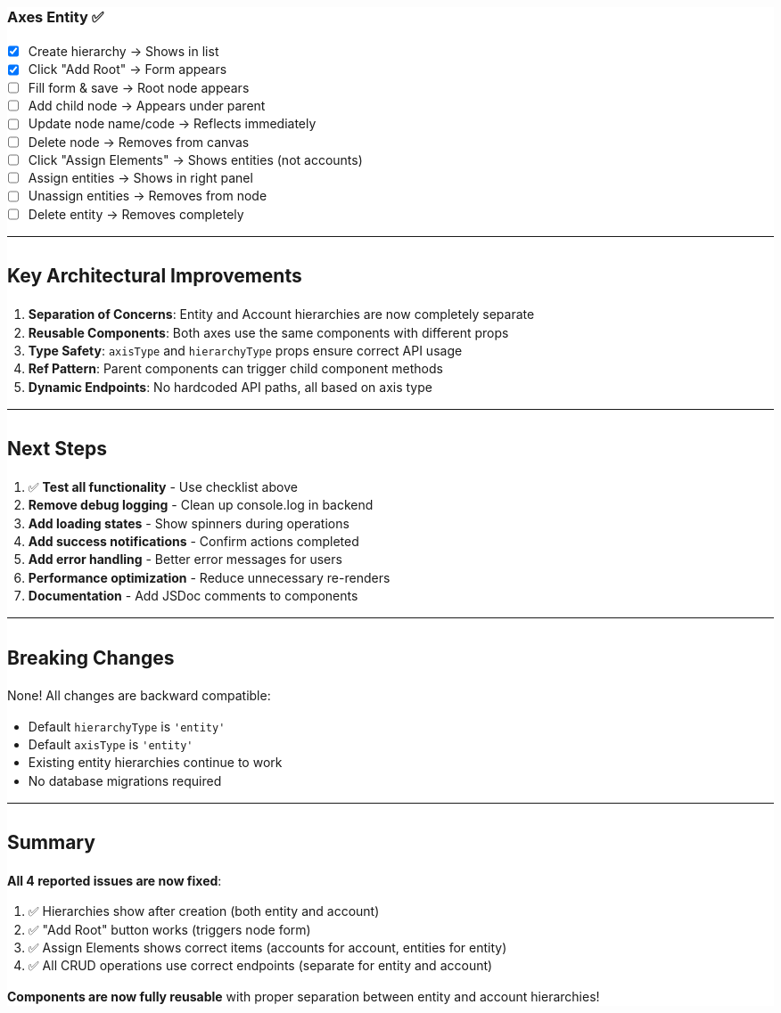 ### Axes Entity ✅
- [x] Create hierarchy → Shows in list
- [x] Click "Add Root" → Form appears
- [ ] Fill form & save → Root node appears
- [ ] Add child node → Appears under parent
- [ ] Update node name/code → Reflects immediately
- [ ] Delete node → Removes from canvas
- [ ] Click "Assign Elements" → Shows entities (not accounts)
- [ ] Assign entities → Shows in right panel
- [ ] Unassign entities → Removes from node
- [ ] Delete entity → Removes completely

---

## Key Architectural Improvements

1. **Separation of Concerns**: Entity and Account hierarchies are now completely separate
2. **Reusable Components**: Both axes use the same components with different props
3. **Type Safety**: `axisType` and `hierarchyType` props ensure correct API usage
4. **Ref Pattern**: Parent components can trigger child component methods
5. **Dynamic Endpoints**: No hardcoded API paths, all based on axis type

---

## Next Steps

1. ✅ **Test all functionality** - Use checklist above
2. **Remove debug logging** - Clean up console.log in backend
3. **Add loading states** - Show spinners during operations
4. **Add success notifications** - Confirm actions completed
5. **Add error handling** - Better error messages for users
6. **Performance optimization** - Reduce unnecessary re-renders
7. **Documentation** - Add JSDoc comments to components

---

## Breaking Changes

None! All changes are backward compatible:
- Default `hierarchyType` is `'entity'`
- Default `axisType` is `'entity'`
- Existing entity hierarchies continue to work
- No database migrations required

---

## Summary

**All 4 reported issues are now fixed**:
1. ✅ Hierarchies show after creation (both entity and account)
2. ✅ "Add Root" button works (triggers node form)
3. ✅ Assign Elements shows correct items (accounts for account, entities for entity)
4. ✅ All CRUD operations use correct endpoints (separate for entity and account)

**Components are now fully reusable** with proper separation between entity and account hierarchies!
